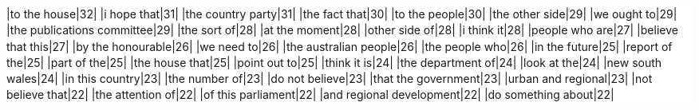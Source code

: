 |to the house|32|
|i hope that|31|
|the country party|31|
|the fact that|30|
|to the people|30|
|the other side|29|
|we ought to|29|
|the publications committee|29|
|the sort of|28|
|at the moment|28|
|other side of|28|
|i think it|28|
|people who are|27|
|believe that this|27|
|by the honourable|26|
|we need to|26|
|the australian people|26|
|the people who|26|
|in the future|25|
|report of the|25|
|part of the|25|
|the house that|25|
|point out to|25|
|think it is|24|
|the department of|24|
|look at the|24|
|new south wales|24|
|in this country|23|
|the number of|23|
|do not believe|23|
|that the government|23|
|urban and regional|23|
|not believe that|22|
|the attention of|22|
|of this parliament|22|
|and regional development|22|
|do something about|22|